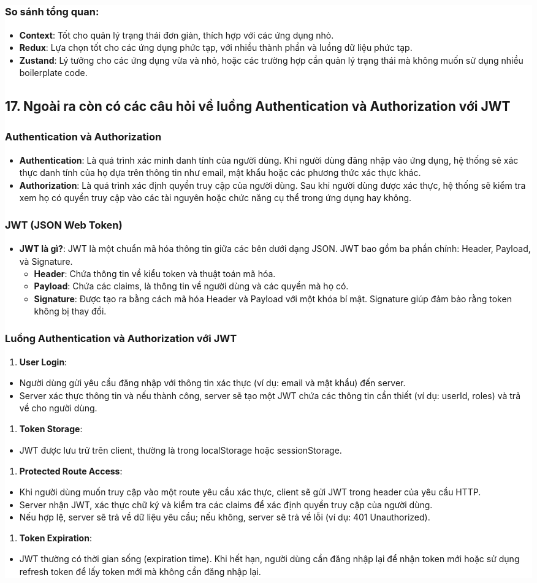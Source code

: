 ### **So sánh tổng quan**:

- **Context**: Tốt cho quản lý trạng thái đơn giản, thích hợp với các ứng dụng nhỏ.
- **Redux**: Lựa chọn tốt cho các ứng dụng phức tạp, với nhiều thành phần và luồng dữ liệu phức tạp.
- **Zustand**: Lý tưởng cho các ứng dụng vừa và nhỏ, hoặc các trường hợp cần quản lý trạng thái mà không muốn sử dụng nhiều boilerplate code.


## 17. Ngoài ra còn có các câu hỏi về luồng Authentication và Authorization với JWT

### **Authentication và Authorization**

- **Authentication**: Là quá trình xác minh danh tính của người dùng. Khi người dùng đăng nhập vào ứng dụng, hệ thống sẽ xác thực danh tính của họ dựa trên thông tin như email, mật khẩu hoặc các phương thức xác thực khác.
- **Authorization**: Là quá trình xác định quyền truy cập của người dùng. Sau khi người dùng được xác thực, hệ thống sẽ kiểm tra xem họ có quyền truy cập vào các tài nguyên hoặc chức năng cụ thể trong ứng dụng hay không.

### **JWT (JSON Web Token)**

- **JWT là gì?**: JWT là một chuẩn mã hóa thông tin giữa các bên dưới dạng JSON. JWT bao gồm ba phần chính: Header, Payload, và Signature.
    - **Header**: Chứa thông tin về kiểu token và thuật toán mã hóa.
    - **Payload**: Chứa các claims, là thông tin về người dùng và các quyền mà họ có.
    - **Signature**: Được tạo ra bằng cách mã hóa Header và Payload với một khóa bí mật. Signature giúp đảm bảo rằng token không bị thay đổi.

### **Luồng Authentication và Authorization với JWT**

1. **User Login**:

- Người dùng gửi yêu cầu đăng nhập với thông tin xác thực (ví dụ: email và mật khẩu) đến server.
- Server xác thực thông tin và nếu thành công, server sẽ tạo một JWT chứa các thông tin cần thiết (ví dụ: userId, roles) và trả về cho người dùng.

1. **Token Storage**:
- JWT được lưu trữ trên client, thường là trong localStorage hoặc sessionStorage.

1. **Protected Route Access**:
- Khi người dùng muốn truy cập vào một route yêu cầu xác thực, client sẽ gửi JWT trong header của yêu cầu HTTP.
- Server nhận JWT, xác thực chữ ký và kiểm tra các claims để xác định quyền truy cập của người dùng.
- Nếu hợp lệ, server sẽ trả về dữ liệu yêu cầu; nếu không, server sẽ trả về lỗi (ví dụ: 401 Unauthorized).

1. **Token Expiration**:
- JWT thường có thời gian sống (expiration time). Khi hết hạn, người dùng cần đăng nhập lại để nhận token mới hoặc sử dụng refresh token để lấy token mới mà không cần đăng nhập lại.
